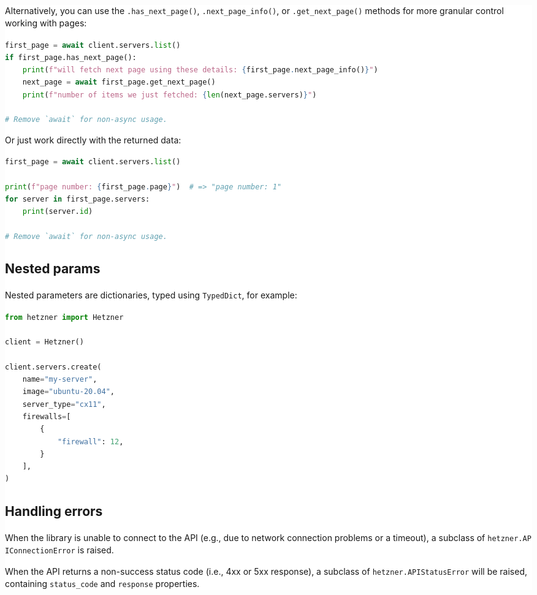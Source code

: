 Alternatively, you can use the `.has_next_page()`, `.next_page_info()`, or `.get_next_page()` methods for more granular control working with pages:

```python
first_page = await client.servers.list()
if first_page.has_next_page():
    print(f"will fetch next page using these details: {first_page.next_page_info()}")
    next_page = await first_page.get_next_page()
    print(f"number of items we just fetched: {len(next_page.servers)}")

# Remove `await` for non-async usage.
```

Or just work directly with the returned data:

```python
first_page = await client.servers.list()

print(f"page number: {first_page.page}")  # => "page number: 1"
for server in first_page.servers:
    print(server.id)

# Remove `await` for non-async usage.
```

## Nested params

Nested parameters are dictionaries, typed using `TypedDict`, for example:

```python
from hetzner import Hetzner

client = Hetzner()

client.servers.create(
    name="my-server",
    image="ubuntu-20.04",
    server_type="cx11",
    firewalls=[
        {
            "firewall": 12,
        }
    ],
)
```

## Handling errors

When the library is unable to connect to the API (e.g., due to network connection problems or a timeout), a subclass of `hetzner.APIConnectionError` is raised.

When the API returns a non-success status code (i.e., 4xx or 5xx
response), a subclass of `hetzner.APIStatusError` will be raised, containing `status_code` and `response` properties.

